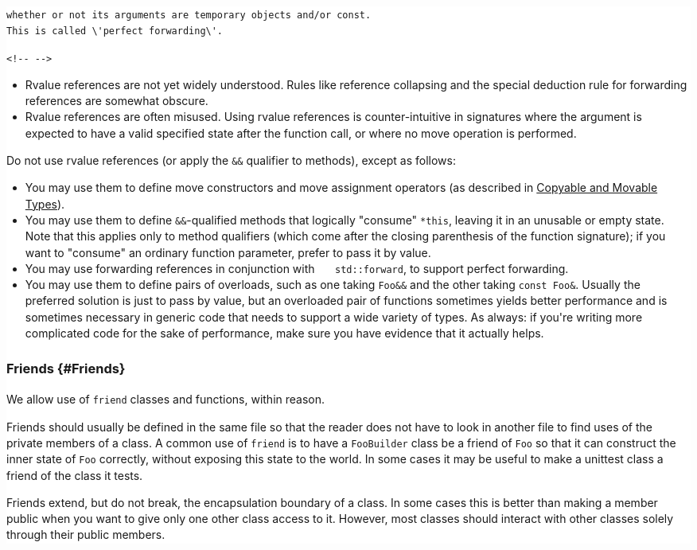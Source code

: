     whether or not its arguments are temporary objects and/or const.
    This is called \'perfect forwarding\'.

```{=html}
<!-- -->
```
-   Rvalue references are not yet widely understood. Rules like
    reference collapsing and the special deduction rule for forwarding
    references are somewhat obscure.
-   Rvalue references are often misused. Using rvalue references is
    counter-intuitive in signatures where the argument is expected to
    have a valid specified state after the function call, or where no
    move operation is performed.

Do not use rvalue references (or apply the `&&` qualifier to methods),
except as follows:

-   You may use them to define move constructors and move assignment
    operators (as described in [Copyable and Movable
    Types](#Copyable_Movable_Types)).
-   You may use them to define `&&`-qualified methods that logically
    \"consume\" `*this`, leaving it in an unusable or empty state. Note
    that this applies only to method qualifiers (which come after the
    closing parenthesis of the function signature); if you want to
    \"consume\" an ordinary function parameter, prefer to pass it by
    value.
-   You may use forwarding references in conjunction with
    `   std::forward`, to support perfect forwarding.
-   You may use them to define pairs of overloads, such as one taking
    `Foo&&` and the other taking `const Foo&`. Usually the preferred
    solution is just to pass by value, but an overloaded pair of
    functions sometimes yields better performance and is sometimes
    necessary in generic code that needs to support a wide variety of
    types. As always: if you\'re writing more complicated code for the
    sake of performance, make sure you have evidence that it actually
    helps.

### Friends {#Friends}

We allow use of `friend` classes and functions, within reason.

Friends should usually be defined in the same file so that the reader
does not have to look in another file to find uses of the private
members of a class. A common use of `friend` is to have a `FooBuilder`
class be a friend of `Foo` so that it can construct the inner state of
`Foo` correctly, without exposing this state to the world. In some cases
it may be useful to make a unittest class a friend of the class it
tests.

Friends extend, but do not break, the encapsulation boundary of a class.
In some cases this is better than making a member public when you want
to give only one other class access to it. However, most classes should
interact with other classes solely through their public members.
